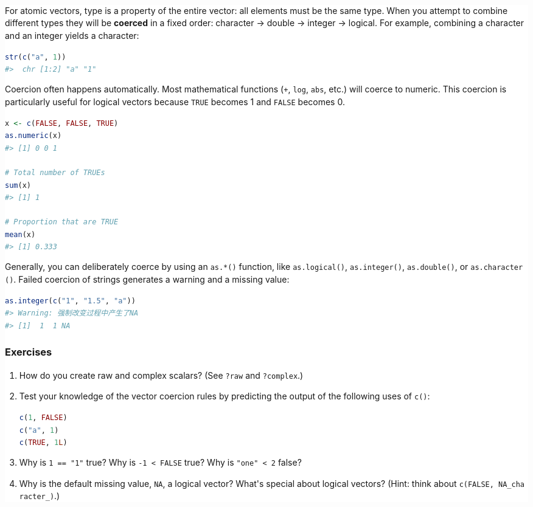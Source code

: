 For atomic vectors, type is a property of the entire vector: all elements must be the same type. When you attempt to combine different types they will be __coerced__ in a fixed order: character → double → integer → logical. For example, combining a character and an integer yields a character:


```r
str(c("a", 1))
#>  chr [1:2] "a" "1"
```

Coercion often happens automatically. Most mathematical functions (`+`, `log`, `abs`, etc.) will coerce to numeric. This coercion is particularly useful for logical vectors because `TRUE` becomes 1 and `FALSE` becomes 0.


```r
x <- c(FALSE, FALSE, TRUE)
as.numeric(x)
#> [1] 0 0 1

# Total number of TRUEs
sum(x)
#> [1] 1

# Proportion that are TRUE
mean(x)
#> [1] 0.333
```

Generally, you can deliberately coerce by using an `as.*()` function, like `as.logical()`, `as.integer()`, `as.double()`, or `as.character()`. Failed coercion of strings generates a warning and a missing value:


```r
as.integer(c("1", "1.5", "a"))
#> Warning: 强制改变过程中产生了NA
#> [1]  1  1 NA
```

### Exercises

1. How do you create raw and complex scalars? (See `?raw` and 
   `?complex`.)

1. Test your knowledge of the vector coercion rules by predicting the output of
   the following uses of `c()`:

    
    ```r
    c(1, FALSE)
    c("a", 1)
    c(TRUE, 1L)
    ```

1. Why is `1 == "1"` true? Why is `-1 < FALSE` true? Why is `"one" < 2` false?

1. Why is the default missing value, `NA`, a logical vector? What's special
   about logical vectors? (Hint: think about `c(FALSE, NA_character_)`.)


[^node]: Collectively, all the other data types are known as "node" types, which include things like functions and environments. You're most likely to come across this highly technical term when using `gc()`: the "N" in `Ncells` stands for nodes and the "V" in `Vcells` stands for vectors.
[^generic-vectors]: A few places in R's documentation call lists generic vectors to emphasise their difference from atomic vectors.
[^numeric]: This is a slight simplification as R does not use "numeric" consistently, which we'll come back to in Section \@ref(numeric-type).
[^L-suffix]: `L` is not intuitive, and you might wonder where it comes from. At the time `L` was added to R, R's integer type was equivalent to a long integer in C, and C code could use a suffix of `l` or `L` to force a number to be a long integer. It was decided that `l` was too visually similar to `i` (used for complex numbers in R), leaving `L`.
[^scalar]: Technically, the R language does not possess scalars. Everything that looks like a scalar is actually a vector of length one. This is mostly a theoretical distinction, but it does mean that expressions like `1[1]` work.
[^mode]: You may have heard of the related `mode()` and `storage.mode()` functions. Do not use them: they exist only for compatibility with S.
[^pairlist]: Attributes behave like named lists, but are actually pairlists.  Pairlists are functionally indistinguishable from lists, but are profoundly different under the hood. You'll learn more about them in Section \@ref(pairlists). 
[^tidyverse-factors]: The tidyverse never automatically coerces characters to factors, and provides the forcats [@forcats] package specifically for working with factors.
[^epoch]: This special date is known as the Unix Epoch.
[^tidyverse-datetimes]: The tidyverse provides the lubridate [@lubridate] package for working with date-times. It provides a number of convenient helpers that work with the base POSIXct type.
[^rownames]: Row names are one of the most surprisingly complex data structures in R. They've also been a persistent source of performance issues over the years. The most straightforward implementation is a character or integer vector, with one element for each row. But there's also a compact representation for "automatic" row names (consecutive integers), created by `.set_row_names()`. R 3.5 has a special way of deferring integer to character conversion that is specifically designed to speed up `lm()`; see <https://svn.r-project.org/R/branches/ALTREP/ALTREP.html#deferred_string_conversions> for details.
[^row.names]: Technically, you are encouraged to use `row.names()`, not `rownames()` with data frames, but this distinction is rarely important.
[^identity]: `I()` is short for identity and is often used to indicate that an input should be left as is, and not automatically transformed.